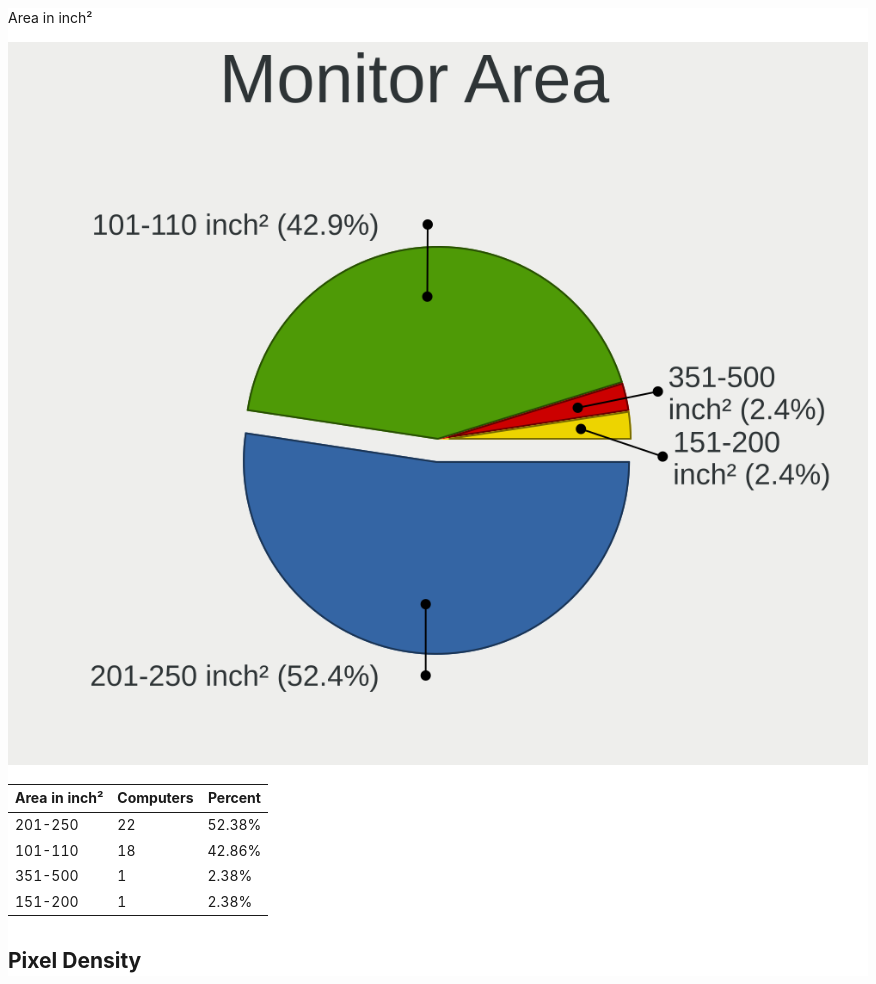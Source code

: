 Area in inch²

![Monitor Area](./All/images/pie_chart/mon_area.svg)


| Area in inch² | Computers | Percent |
|----------------|-----------|---------|
| 201-250        | 22        | 52.38%  |
| 101-110        | 18        | 42.86%  |
| 351-500        | 1         | 2.38%   |
| 151-200        | 1         | 2.38%   |

Pixel Density
-------------
